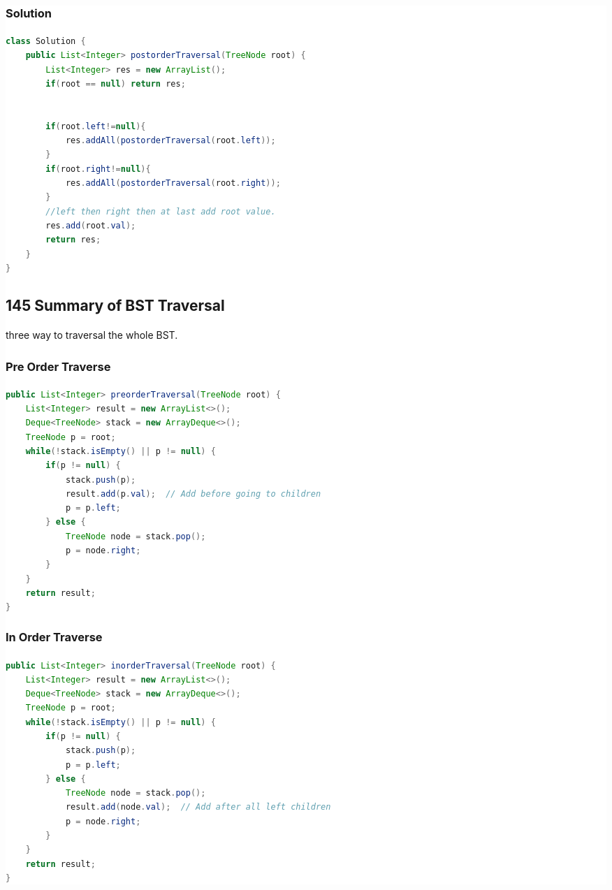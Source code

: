 ### Solution
```java
class Solution {
    public List<Integer> postorderTraversal(TreeNode root) {
        List<Integer> res = new ArrayList();
        if(root == null) return res;


        if(root.left!=null){
            res.addAll(postorderTraversal(root.left));
        }
        if(root.right!=null){
            res.addAll(postorderTraversal(root.right));
        }
        //left then right then at last add root value.
        res.add(root.val);
        return res;
    }
}
```

## 145 Summary of BST Traversal

three way to traversal the whole BST.

### Pre Order Traverse
```java
public List<Integer> preorderTraversal(TreeNode root) {
    List<Integer> result = new ArrayList<>();
    Deque<TreeNode> stack = new ArrayDeque<>();
    TreeNode p = root;
    while(!stack.isEmpty() || p != null) {
        if(p != null) {
            stack.push(p);
            result.add(p.val);  // Add before going to children
            p = p.left;
        } else {
            TreeNode node = stack.pop();
            p = node.right;   
        }
    }
    return result;
}
```

### In Order Traverse
```java
public List<Integer> inorderTraversal(TreeNode root) {
    List<Integer> result = new ArrayList<>();
    Deque<TreeNode> stack = new ArrayDeque<>();
    TreeNode p = root;
    while(!stack.isEmpty() || p != null) {
        if(p != null) {
            stack.push(p);
            p = p.left;
        } else {
            TreeNode node = stack.pop();
            result.add(node.val);  // Add after all left children
            p = node.right;   
        }
    }
    return result;
}
```